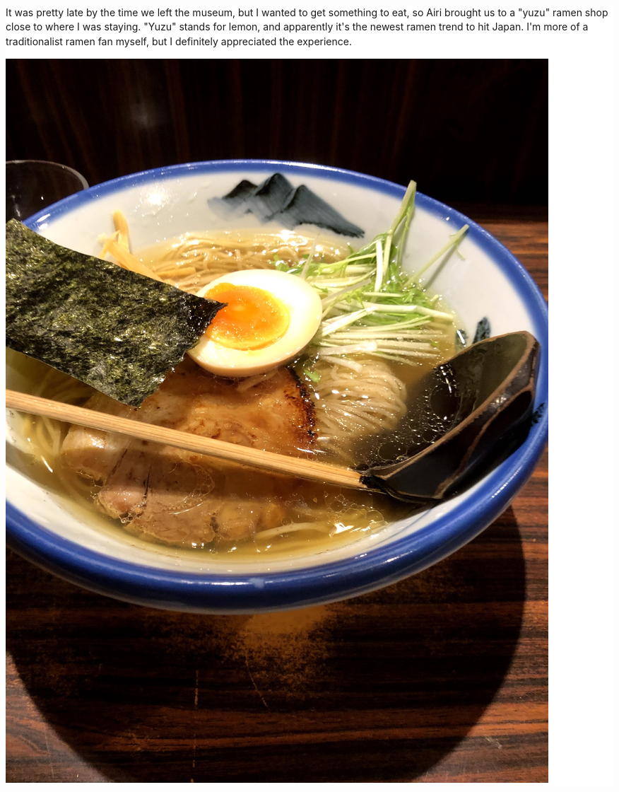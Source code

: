 It was pretty late by the time we left the museum, but I wanted to get something to eat, so Airi brought us to a "yuzu" ramen shop close to where I was staying. "Yuzu" stands for lemon, and apparently it's the newest ramen trend to hit Japan. I'm more of a traditionalist ramen fan myself, but I definitely appreciated the experience.

![](../uploads/122919_airi_yuzu_ramen.jpg "Yuzu (lemon) ramen.")
